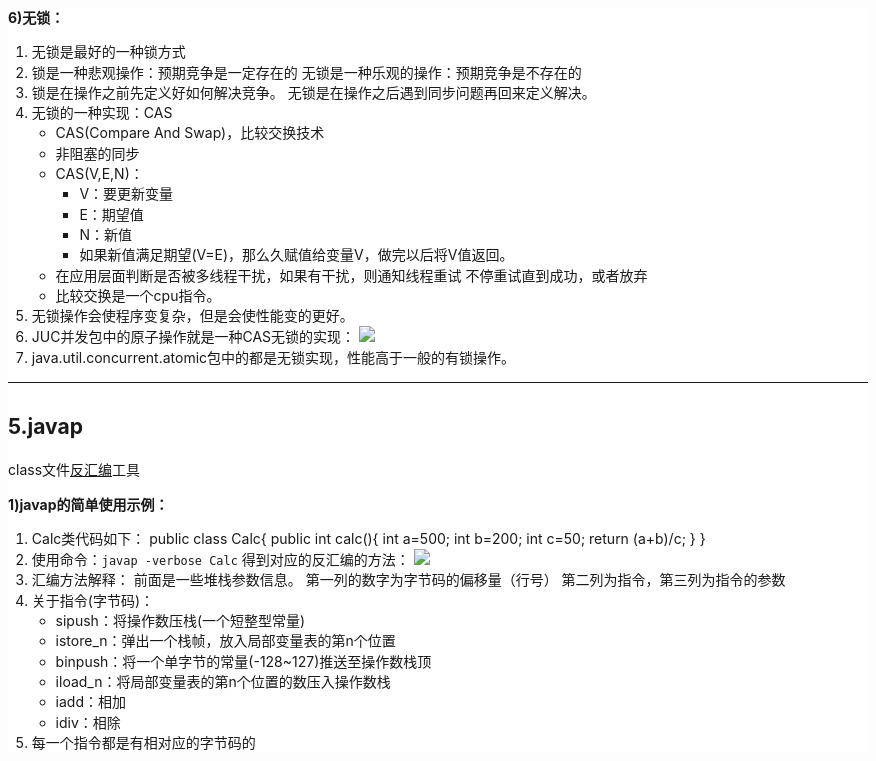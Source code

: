 **6)无锁：**
1. 无锁是最好的一种锁方式
2. 锁是一种悲观操作：预期竞争是一定存在的
无锁是一种乐观的操作：预期竞争是不存在的
3. 锁是在操作之前先定义好如何解决竞争。
无锁是在操作之后遇到同步问题再回来定义解决。
4. 无锁的一种实现：CAS
	- CAS(Compare And Swap)，比较交换技术
	- 非阻塞的同步
	- CAS(V,E,N)：
		- V：要更新变量
		- E：期望值
		- N：新值
		- 如果新值满足期望(V=E)，那么久赋值给变量V，做完以后将V值返回。
	- 在应用层面判断是否被多线程干扰，如果有干扰，则通知线程重试
	不停重试直到成功，或者放弃
	- 比较交换是一个cpu指令。
5. 无锁操作会使程序变复杂，但是会使性能变的更好。
6. JUC并发包中的原子操作就是一种CAS无锁的实现：
![](http://p5ki4lhmo.bkt.clouddn.com/00064JVM%E5%AD%A6%E4%B9%A06-12.jpg)
7. java.util.concurrent.atomic包中的都是无锁实现，性能高于一般的有锁操作。

---
## 5.javap
class文件[反汇编](https://baike.baidu.com/item/%E5%8F%8D%E6%B1%87%E7%BC%96/10858476?fr=aladdin)工具

**1)javap的简单使用示例：**
1. Calc类代码如下：
		public class Calc{
			public int calc(){
				int a=500;
				int b=200;
				int c=50;
				return (a+b)/c;
			}
		}
2. 使用命令：`javap -verbose Calc`
得到对应的反汇编的方法：
![](http://p5ki4lhmo.bkt.clouddn.com/00064JVM%E5%AD%A6%E4%B9%A06-13.jpg)
3. 汇编方法解释：
前面是一些堆栈参数信息。
第一列的数字为字节码的偏移量（行号）
第二列为指令，第三列为指令的参数
4. 关于指令(字节码)：
	- sipush：将操作数压栈(一个短整型常量)
	- istore_n：弹出一个栈帧，放入局部变量表的第n个位置
	- binpush：将一个单字节的常量(-128~127)推送至操作数栈顶
	- iload_n：将局部变量表的第n个位置的数压入操作数栈
	- iadd：相加
	- idiv：相除
5. 每一个指令都是有相对应的字节码的
